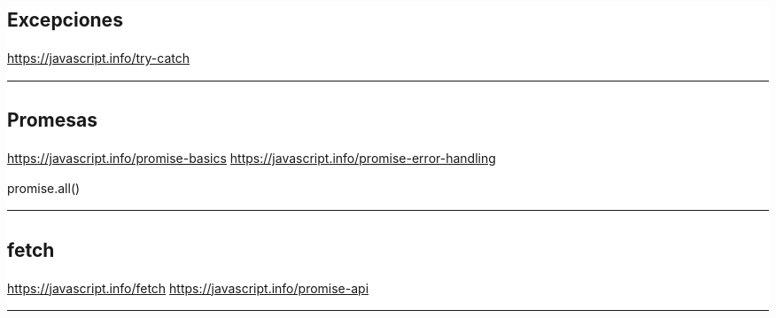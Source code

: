 ## Excepciones

https://javascript.info/try-catch

---

## Promesas

https://javascript.info/promise-basics
https://javascript.info/promise-error-handling

promise.all()

---

## fetch

https://javascript.info/fetch
https://javascript.info/promise-api

---
